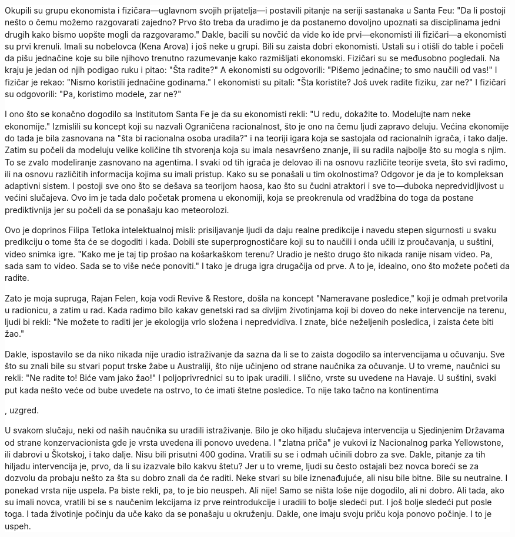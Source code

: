 Okupili su grupu ekonomista i fizičara—uglavnom svojih prijatelja—i postavili pitanje na seriji sastanaka u Santa Feu: "Da li postoji nešto o čemu možemo razgovarati zajedno? Prvo što treba da uradimo je da postanemo dovoljno upoznati sa disciplinama jedni drugih kako bismo uopšte mogli da razgovaramo." Dakle, bacili su novčić da vide ko ide prvi—ekonomisti ili fizičari—a ekonomisti su prvi krenuli. Imali su nobelovca (Kena Arova) i još neke u grupi. Bili su zaista dobri ekonomisti. Ustali su i otišli do table i počeli da pišu jednačine koje su bile njihovo trenutno razumevanje kako razmišljati ekonomski. Fizičari su se međusobno pogledali. Na kraju je jedan od njih podigao ruku i pitao: "Šta radite?" A ekonomisti su odgovorili: "Pišemo jednačine; to smo naučili od vas!" I fizičar je rekao: "Nismo koristili jednačine godinama." I ekonomisti su pitali: "Šta koristite? Još uvek radite fiziku, zar ne?" I fizičari su odgovorili: "Pa, koristimo modele, zar ne?"

I ono što se konačno dogodilo sa Institutom Santa Fe je da su ekonomisti rekli: "U redu, dokažite to. Modelujte nam neke ekonomije." Izmislili su koncept koji su nazvali Ograničena racionalnost, što je ono na čemu ljudi zapravo deluju. Većina ekonomije do tada je bila zasnovana na "šta bi racionalna osoba uradila?" i na teoriji igara koja se sastojala od racionalnih igrača, i tako dalje. Zatim su počeli da modeluju velike količine tih stvorenja koja su imala nesavršeno znanje, ili su radila najbolje što su mogla s njim. To se zvalo modeliranje zasnovano na agentima. I svaki od tih igrača je delovao ili na osnovu različite teorije sveta, što svi radimo, ili na osnovu različitih informacija kojima su imali pristup. Kako su se ponašali u tim okolnostima? Odgovor je da je to kompleksan adaptivni sistem. I postoji sve ono što se dešava sa teorijom haosa, kao što su čudni atraktori i sve to—duboka nepredvidljivost u većini slučajeva. Ovo im je tada dalo početak promena u ekonomiji, koja se preokrenula od vradžbina do toga da postane prediktivnija jer su počeli da se ponašaju kao meteorolozi.

Ovo je doprinos Filipa Tetloka intelektualnoj misli: prisiljavanje ljudi da daju realne predikcije i navedu stepen sigurnosti u svaku predikciju o tome šta će se dogoditi i kada. Dobili ste superprognostičare koji su to naučili i onda učili iz proučavanja, u suštini, video snimka igre. "Kako me je taj tip prošao na košarkaškom terenu? Uradio je nešto drugo što nikada ranije nisam video. Pa, sada sam to video. Sada se to više neće ponoviti." I tako je druga igra drugačija od prve. A to je, idealno, ono što možete početi da radite.

Zato je moja supruga, Rajan Felen, koja vodi Revive & Restore, došla na koncept "Nameravane posledice," koji je odmah pretvorila u radionicu, a zatim u rad. Kada radimo bilo kakav genetski rad sa divljim životinjama koji bi doveo do neke intervencije na terenu, ljudi bi rekli: "Ne možete to raditi jer je ekologija vrlo složena i nepredvidiva. I znate, biće neželjenih posledica, i zaista ćete biti žao."

Dakle, ispostavilo se da niko nikada nije uradio istraživanje da sazna da li se to zaista dogodilo sa intervencijama u očuvanju. Sve što su znali bile su stvari poput trske žabe u Australiji, što nije učinjeno od strane naučnika za očuvanje. U to vreme, naučnici su rekli: "Ne radite to! Biće vam jako žao!" I poljoprivrednici su to ipak uradili. I slično, vrste su uvedene na Havaje. U suštini, svaki put kada nešto veće od bube uvedete na ostrvo, to će imati štetne posledice. To nije tako tačno na kontinentima

, uzgred.

U svakom slučaju, neki od naših naučnika su uradili istraživanje. Bilo je oko hiljadu slučajeva intervencija u Sjedinjenim Državama od strane konzervacionista gde je vrsta uvedena ili ponovo uvedena. I "zlatna priča" je vukovi iz Nacionalnog parka Yellowstone, ili dabrovi u Škotskoj, i tako dalje. Nisu bili prisutni 400 godina. Vratili su se i odmah učinili dobro za sve. Dakle, pitanje za tih hiljadu intervencija je, prvo, da li su izazvale bilo kakvu štetu? Jer u to vreme, ljudi su često ostajali bez novca boreći se za dozvolu da probaju nešto za šta su dobro znali da će raditi. Neke stvari su bile iznenađujuće, ali nisu bile bitne. Bile su neutralne. I ponekad vrsta nije uspela. Pa biste rekli, pa, to je bio neuspeh. Ali nije! Samo se ništa loše nije dogodilo, ali ni dobro. Ali tada, ako su imali novca, vratili bi se s naučenim lekcijama iz prve reintrodukcije i uradili to bolje sledeći put. I još bolje sledeći put posle toga. I tada životinje počinju da uče kako da se ponašaju u okruženju. Dakle, one imaju svoju priču koja ponovo počinje. I to je uspeh.
